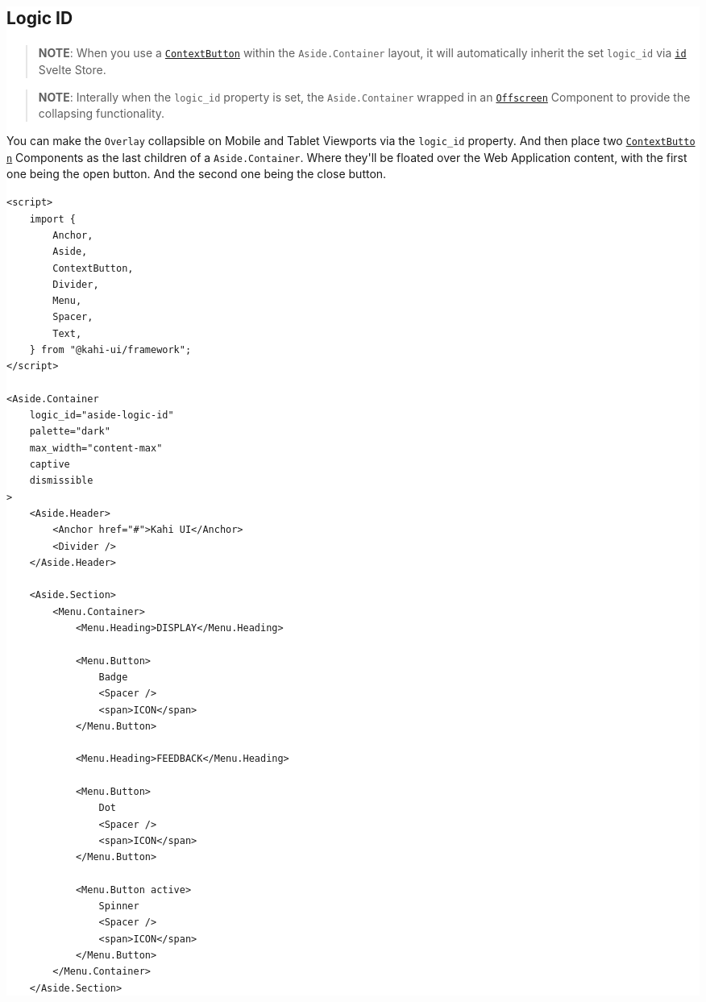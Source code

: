 ## Logic ID

> **NOTE**: When you use a [`ContextButton`](../utilities/contextbutton.md) within the `Aside.Container` layout, it will automatically inherit the set `logic_id` via [`id`](../stores/id.md) Svelte Store.

> **NOTE**: Interally when the `logic_id` property is set, the `Aside.Container` wrapped in an [`Offscreen`](../overlays/offscreen.md) Component to provide the collapsing functionality.

You can make the `Overlay` collapsible on Mobile and Tablet Viewports via the `logic_id` property. And then place two [`ContextButton`](../utilities/contextbutton.md) Components as the last children of a `Aside.Container`. Where they'll be floated over the Web Application content, with the first one being the open button. And the second one being the close button.

```svelte repl Aside Logic ID
<script>
    import {
        Anchor,
        Aside,
        ContextButton,
        Divider,
        Menu,
        Spacer,
        Text,
    } from "@kahi-ui/framework";
</script>

<Aside.Container
    logic_id="aside-logic-id"
    palette="dark"
    max_width="content-max"
    captive
    dismissible
>
    <Aside.Header>
        <Anchor href="#">Kahi UI</Anchor>
        <Divider />
    </Aside.Header>

    <Aside.Section>
        <Menu.Container>
            <Menu.Heading>DISPLAY</Menu.Heading>

            <Menu.Button>
                Badge
                <Spacer />
                <span>ICON</span>
            </Menu.Button>

            <Menu.Heading>FEEDBACK</Menu.Heading>

            <Menu.Button>
                Dot
                <Spacer />
                <span>ICON</span>
            </Menu.Button>

            <Menu.Button active>
                Spinner
                <Spacer />
                <span>ICON</span>
            </Menu.Button>
        </Menu.Container>
    </Aside.Section>
```